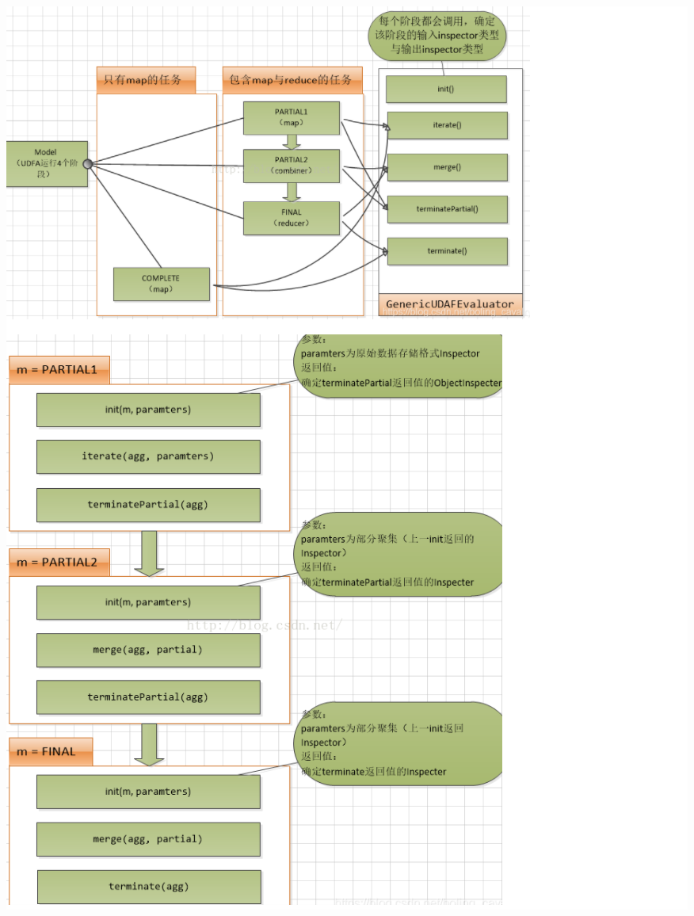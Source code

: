 ![image-20211229155512155](_images/HiveNotes.assets/image-20211229155512155.png)

![image-20211229155643024](_images/HiveNotes.assets/image-20211229155643024.png)
